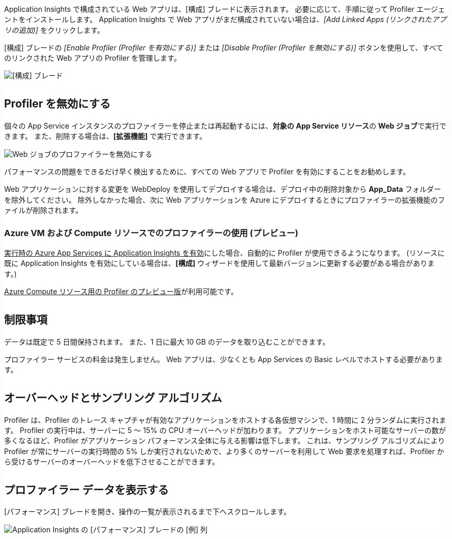 Application Insights で構成されている Web アプリは、[構成] ブレードに表示されます。 必要に応じて、手順に従って Profiler エージェントをインストールします。 Application Insights で Web アプリがまだ構成されていない場合は、*[Add Linked Apps (リンクされたアプリの追加)]* をクリックします。

[構成] ブレードの *[Enable Profiler (Profiler を有効にする)]* または *[Disable Profiler (Profiler を無効にする)]* ボタンを使用して、すべてのリンクされた Web アプリの Profiler を管理します。



![[構成] ブレード][linked app services]

## <a name="disable-the-profiler"></a>Profiler を無効にする
個々の App Service インスタンスのプロファイラーを停止または再起動するには、**対象の App Service リソース**の **Web ジョブ**で実行できます。 また、削除する場合は、**[拡張機能]** で実行できます。

![Web ジョブのプロファイラーを無効にする][disable-profiler-webjob]

パフォーマンスの問題をできるだけ早く検出するために、すべての Web アプリで Profiler を有効にすることをお勧めします。

Web アプリケーションに対する変更を WebDeploy を使用してデプロイする場合は、デプロイ中の削除対象から **App_Data** フォルダーを除外してください。 除外しなかった場合、次に Web アプリケーションを Azure にデプロイするときにプロファイラーの拡張機能のファイルが削除されます。

### <a name="using-profiler-with-azure-vms-and-compute-resources-preview"></a>Azure VM および Compute リソースでのプロファイラーの使用 (プレビュー)

[実行時の Azure App Services に Application Insights を有効](app-insights-azure-web-apps.md#run-time-instrumentation-with-application-insights)にした場合、自動的に Profiler が使用できるようになります。 (リソースに既に Application Insights を有効にしている場合は、**[構成]** ウィザードを使用して最新バージョンに更新する必要がある場合があります。)

[Azure Compute リソース用の Profiler のプレビュー版](https://go.microsoft.com/fwlink/?linkid=848155)が利用可能です。


## <a name="limitations"></a>制限事項

データは既定で 5 日間保持されます。 また、1 日に最大 10 GB のデータを取り込むことができます。

プロファイラー サービスの料金は発生しません。 Web アプリは、少なくとも App Services の Basic レベルでホストする必要があります。

## <a name="overhead-and-sampling-algorithm"></a>オーバーヘッドとサンプリング アルゴリズム

Profiler は、Profiler のトレース キャプチャが有効なアプリケーションをホストする各仮想マシンで、1 時間に 2 分ランダムに実行されます。 Profiler の実行中は、サーバーに 5 ～ 15% の CPU オーバーヘッドが加わります。
アプリケーションをホスト可能なサーバーの数が多くなるほど、Profiler がアプリケーション パフォーマンス全体に与える影響は低下します。 これは、サンプリング アルゴリズムにより Profiler が常にサーバーの実行時間の 5% しか実行されないためで、より多くのサーバーを利用して Web 要求を処理すれば、Profiler から受けるサーバーのオーバーヘッドを低下させることができます。


## <a name="viewing-profiler-data"></a>プロファイラー データを表示する

[パフォーマンス] ブレードを開き、操作の一覧が表示されるまで下へスクロールします。




![Application Insights の [パフォーマンス] ブレードの [例] 列][performance-blade-examples]


[performance-blade]: ./media/app-insights-profiler/performance-blade.png
[performance-blade-examples]: ./media/app-insights-profiler/performance-blade-examples.png
[trace-explorer]: ./media/app-insights-profiler/trace-explorer.png
[trace-explorer-toolbar]: ./media/app-insights-profiler/trace-explorer-toolbar.png
[trace-explorer-hint-tip]: ./media/app-insights-profiler/trace-explorer-hint-tip.png
[trace-explorer-hot-path]: ./media/app-insights-profiler/trace-explorer-hot-path.png
[enable-profiler-banner]: ./media/app-insights-profiler/enable-profiler-banner.png
[disable-profiler-webjob]: ./media/app-insights-profiler/disable-profiler-webjob.png
[linked app services]: ./media/app-insights-profiler/linked-app-services.png